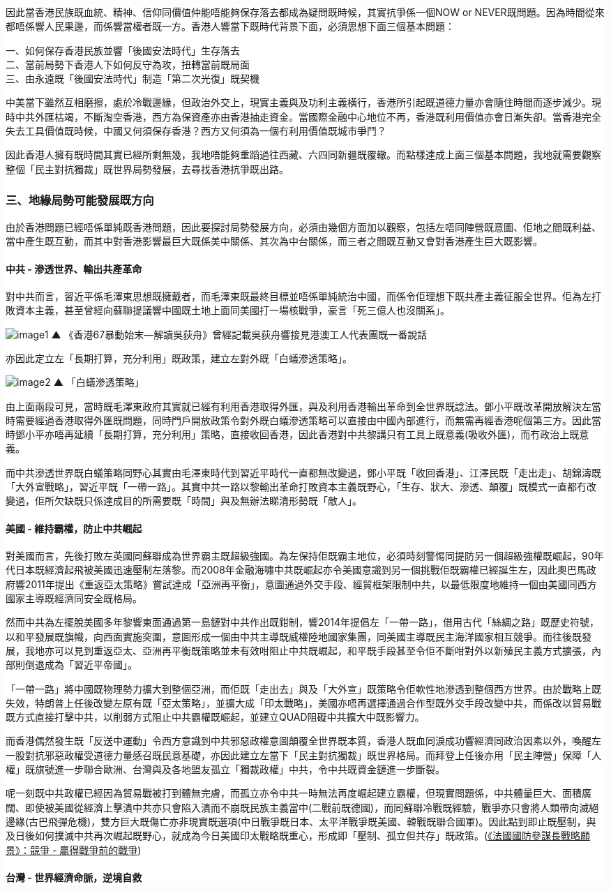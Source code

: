 因此當香港民族既血統、精神、信仰同價值仲能唔能夠保存落去都成為疑問既時候，其實抗爭係一個NOW or NEVER既問題。因為時間從來都唔係響人民果邊，而係響當權者既一方。香港人響當下既時代背景下面，必須思想下面三個基本問題：

一、如何保存香港民族並響「後國安法時代」生存落去<br>
二、當前局勢下香港人下如何反守為攻，扭轉當前既局面<br>
三、由永遠既「後國安法時代」制造「第二次光復」既契機

中美當下雖然互相磨擦，處於冷戰邊緣，但政治外交上，現實主義與及功利主義橫行，香港所引起既道德力量亦會隨住時間而逐步減少。現時中共外匯枯竭，不斷淘空香港，西方為保資產亦由香港抽走資金。當國際金融中心地位不再，香港既利用價值亦會日漸失卻。當香港完全失去工具價值既時候，中國又何須保存香港？西方又何須為一個冇利用價值既城市爭鬥？

因此香港人擁有既時間其實已經所剩無幾，我地唔能夠重蹈過往西藏、六四同新疆既覆轍。而點樣達成上面三個基本問題，我地就需要觀察整個「民主對抗獨裁」既世界局勢發展，去尋找香港抗爭既出路。


### 三、地緣局勢可能發展既方向

由於香港問題已經唔係單純既香港問題，因此要探討局勢發展方向，必須由幾個方面加以觀察，包括左唔同陣營既意圖、佢地之間既利益、當中產生既互動，而其中對香港影響最巨大既係美中關係、其次為中台關係，而三者之間既互動又會對香港產生巨大既影響。

#### 中共 - 滲透世界、輸出共產革命

對中共而言，習近平係毛澤東思想既擁戴者，而毛澤東既最終目標並唔係單純統治中國，而係令佢理想下既共產主義征服全世界。佢為左打敗資本主義，甚至曾經向蘇聯提議響中國既土地上面同美國打一場核戰爭，豪言「死三億人也沒關系」。

![image1](https://github.com/agorahub/_meta/raw/agoran/theagora/pen0/assets/images/a1/0x0b_a1_c-20211122-01.jpg)
▲ 《香港67暴動始末—解讀吳荻舟》曾經記載吳荻舟響接見港澳工人代表團既一番說話

亦因此定立左「長期打算，充分利用」既政策，建立左對外既「白蟻滲透策略」。

![image2](https://github.com/agorahub/_meta/raw/agoran/theagora/pen0/assets/images/a1/0x0b_a1_c-20211122-02.jpg)
▲ 「白蟻滲透策略」

由上面兩段可見，當時既毛澤東政府其實就已經有利用香港取得外匯，與及利用香港輸出革命到全世界既諗法。鄧小平既改革開放解決左當時需要經過香港取得外匯既問題，同時門戶開放政策令對外既白蟻滲透策略可以直接由中國內部進行，而無需再經香港呢個第三方。因此當時鄧小平亦唔再延續「長期打算，充分利用」策略，直接收回香港，因此香港對中共黎講只有工具上既意義(吸收外匯)，而冇政治上既意義。

而中共滲透世界既白蟻策略同野心其實由毛澤東時代到習近平時代一直都無改變過，鄧小平既「收回香港」、江澤民既「走出走」、胡錦濤既「大外宣戰略」，習近平既「一帶一路」。其實中共一路以黎輸出革命打敗資本主義既野心，「生存、狀大、滲透、顛覆」既模式一直都冇改變過，佢所欠缺既只係達成目的所需要既「時間」與及無辦法睇清形勢既「敵人」。

#### 美國 - 維持霸權，防止中共崛起

對美國而言，先後打敗左英國同蘇聯成為世界霸主既超級強國。為左保持佢既霸主地位，必須時刻警惕同提防另一個超級強權既崛起，90年代日本既經濟起飛被美國迅速壓制左落黎。而2008年金融海嘯中共既崛起亦令美國意識到另一個挑戰佢既霸權已經誕生左，因此奧巴馬政府響2011年提出《重返亞太策略》嘗試達成「亞洲再平衡」，意圖通過外交手段、經貿框架限制中共，以最低限度地維持一個由美國同西方國家主導既經濟同安全既格局。

然而中共為左擺脫美國多年黎響東面通過第一島鏈對中共作出既鉗制，響2014年提倡左「一帶一路」，借用古代「絲綢之路」既歷史符號，以和平發展既旗幟，向西面實施突圍，意圖形成一個由中共主導既威權陸地國家集團，同美國主導既民主海洋國家相互競爭。而往後既發展，我地亦可以見到重返亞太、亞洲再平衡既策略並未有效咁阻止中共既崛起，和平既手段甚至令佢不斷咁對外以新殖民主義方式擴張，內部則倒退成為「習近平帝國」。

「一帶一路」將中國既物理勢力擴大到整個亞洲，而佢既「走出去」與及「大外宣」既策略令佢軟性地滲透到整個西方世界。由於戰略上既失效，特朗普上任後改變左原有既「亞太策略」，並擴大成「印太戰略」，美國亦唔再選擇通過合作型既外交手段改變中共，而係改以貿易戰既方式直接打擊中共，以削弱方式阻止中共霸權既崛起，並建立QUAD阻礙中共擴大中既影響力。

而香港偶然發生既「反送中運動」令西方意識到中共邪惡政權意圖顛覆全世界既本質，香港人既血同淚成功響經濟同政治因素以外，喚醒左一股對抗邪惡政權受道德力量感召既民意基礎，亦因此建立左當下「民主對抗獨裁」既世界格局。而拜登上任後亦用「民主陣營」保障「人權」既旗號進一步聯合歐洲、台灣與及各地盟友孤立「獨裁政權」中共，令中共既資金鏈進一步斷裂。

呢一刻既中共政權已經因為貿易戰被打到體無完膚，而孤立亦令中共一時無法再度崛起建立霸權，但現實問題係，中共體量巨大、面積廣闊、即使被美國從經濟上擊潰中共亦只會陷入潰而不崩既民族主義當中(二戰前既德國)，而同蘇聯冷戰既經驗，戰爭亦只會將人類帶向滅絕邊緣(古巴飛彈危機)，雙方巨大既傷亡亦非現實既選項(中日戰爭既日本、太平洋戰爭既美國、韓戰既聯合國軍)。因此點到即止既壓制，與及日後如何撲滅中共再次崛起既野心，就成為今日美國印太戰略既重心，形成即「壓制、孤立但共存」既政策。([《法國國防參謀長戰略願景》：競爭 - 贏得戰爭前的戰爭](https://rfi.my/7uQO))

#### 台灣 - 世界經濟命脈，逆境自救
